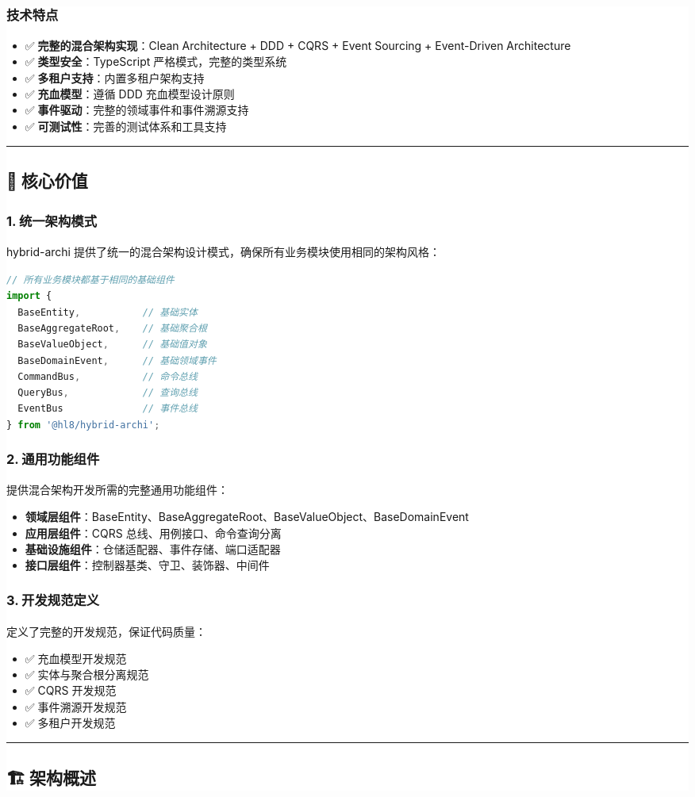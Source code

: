 ### 技术特点

- ✅ **完整的混合架构实现**：Clean Architecture + DDD + CQRS + Event Sourcing + Event-Driven Architecture
- ✅ **类型安全**：TypeScript 严格模式，完整的类型系统
- ✅ **多租户支持**：内置多租户架构支持
- ✅ **充血模型**：遵循 DDD 充血模型设计原则
- ✅ **事件驱动**：完整的领域事件和事件溯源支持
- ✅ **可测试性**：完善的测试体系和工具支持

---

## 🌟 核心价值

### 1. 统一架构模式

hybrid-archi 提供了统一的混合架构设计模式，确保所有业务模块使用相同的架构风格：

```typescript
// 所有业务模块都基于相同的基础组件
import { 
  BaseEntity,           // 基础实体
  BaseAggregateRoot,    // 基础聚合根
  BaseValueObject,      // 基础值对象
  BaseDomainEvent,      // 基础领域事件
  CommandBus,           // 命令总线
  QueryBus,             // 查询总线
  EventBus              // 事件总线
} from '@hl8/hybrid-archi';
```

### 2. 通用功能组件

提供混合架构开发所需的完整通用功能组件：

- **领域层组件**：BaseEntity、BaseAggregateRoot、BaseValueObject、BaseDomainEvent
- **应用层组件**：CQRS 总线、用例接口、命令查询分离
- **基础设施组件**：仓储适配器、事件存储、端口适配器
- **接口层组件**：控制器基类、守卫、装饰器、中间件

### 3. 开发规范定义

定义了完整的开发规范，保证代码质量：

- ✅ 充血模型开发规范
- ✅ 实体与聚合根分离规范
- ✅ CQRS 开发规范
- ✅ 事件溯源开发规范
- ✅ 多租户开发规范

---

## 🏗️ 架构概述
